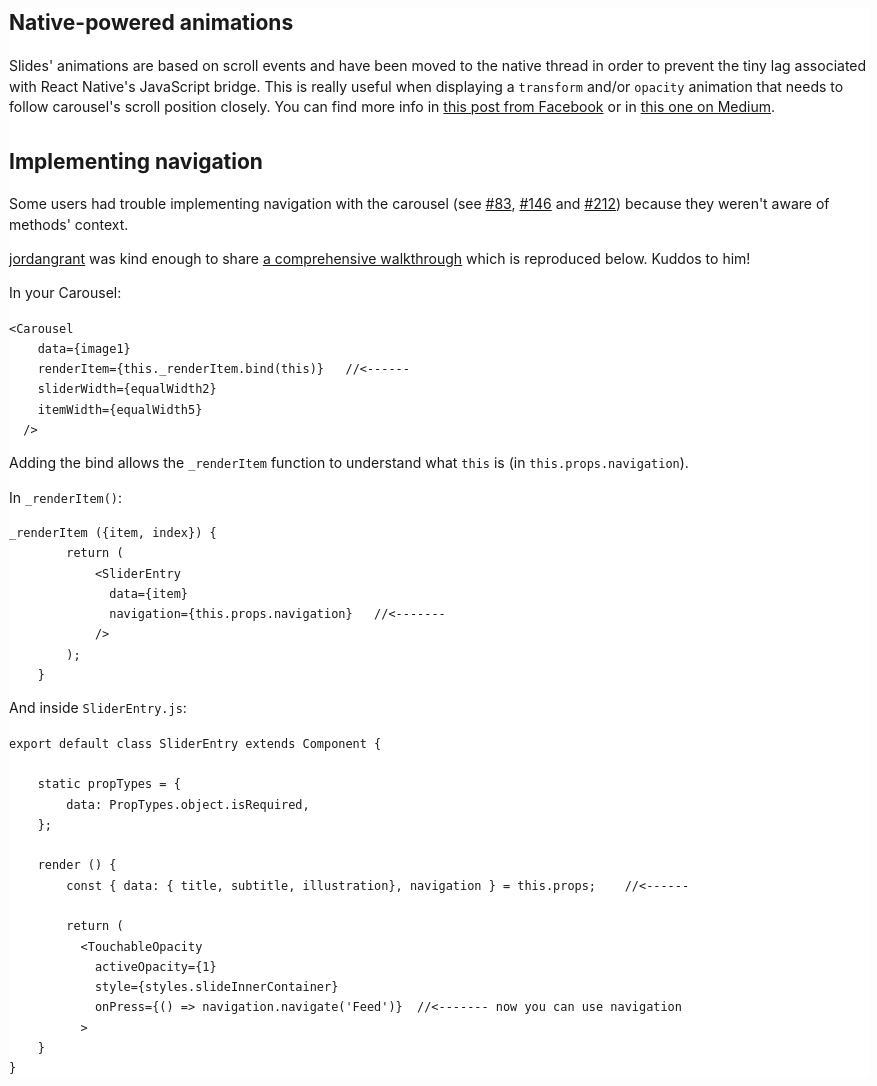 ## Native-powered animations

Slides' animations are based on scroll events and have been moved to the native thread in order to prevent the tiny lag associated with React Native's JavaScript bridge. This is really useful when displaying a `transform` and/or `opacity` animation that needs to follow carousel's scroll position closely. You can find more info in [this post from Facebook](https://facebook.github.io/react-native/blog/2017/02/14/using-native-driver-for-animated.html) or in [this one on Medium](https://medium.com/xebia/linking-animations-to-scroll-position-in-react-native-5c55995f5a6e).

## Implementing navigation

Some users had trouble implementing navigation with the carousel (see [#83](https://github.com/meliorence/react-native-snap-carousel/issues/83), [#146](https://github.com/meliorence/react-native-snap-carousel/issues/146) and [#212](https://github.com/meliorence/react-native-snap-carousel/issues/212)) because they weren't aware of methods' context.

[jordangrant](https://github.com/jordangrant) was kind enough to share [a comprehensive walkthrough](https://github.com/meliorence/react-native-snap-carousel/issues/146#issuecomment-343933652) which is reproduced below. Kuddos to him!

In your Carousel:

```
<Carousel
    data={image1}
    renderItem={this._renderItem.bind(this)}   //<------
    sliderWidth={equalWidth2}
    itemWidth={equalWidth5}
  />
```

Adding the bind allows the `_renderItem` function to understand what `this` is (in `this.props.navigation`).

In `_renderItem()`:

```
_renderItem ({item, index}) {
        return (
            <SliderEntry
              data={item}
              navigation={this.props.navigation}   //<-------
            />
        );
    }
```

And inside `SliderEntry.js`:

```
export default class SliderEntry extends Component {

    static propTypes = {
        data: PropTypes.object.isRequired,
    };

    render () {
        const { data: { title, subtitle, illustration}, navigation } = this.props;    //<------

        return (
          <TouchableOpacity
            activeOpacity={1}
            style={styles.slideInnerContainer}
            onPress={() => navigation.navigate('Feed')}  //<------- now you can use navigation
          >
    }
}
```